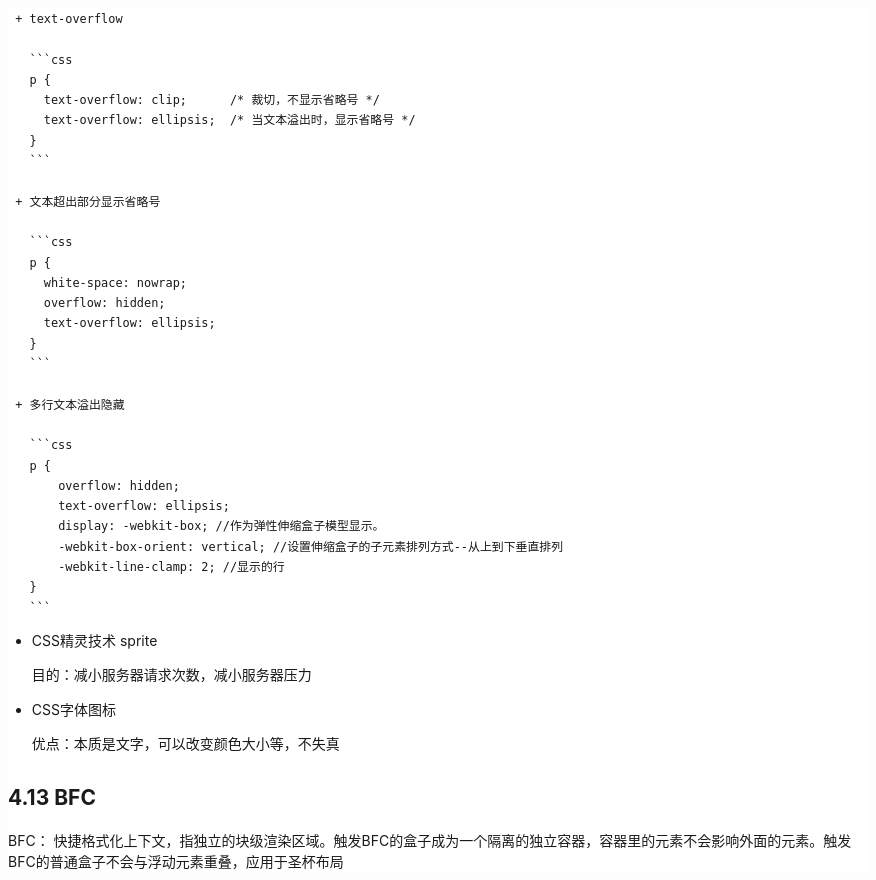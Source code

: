      + text-overflow

       ```css
       p {
         text-overflow: clip;      /* 裁切，不显示省略号 */
         text-overflow: ellipsis;  /* 当文本溢出时，显示省略号 */
       }
       ```

     + 文本超出部分显示省略号

       ```css
       p {
         white-space: nowrap;
         overflow: hidden;
         text-overflow: ellipsis;
       }
       ```
       
     + 多行文本溢出隐藏
     
       ```css
       p {
           overflow: hidden;
           text-overflow: ellipsis;
           display: -webkit-box; //作为弹性伸缩盒子模型显示。
           -webkit-box-orient: vertical; //设置伸缩盒子的子元素排列方式--从上到下垂直排列
           -webkit-line-clamp: 2; //显示的行
       }
       ```

+ CSS精灵技术 sprite

  目的：减小服务器请求次数，减小服务器压力

+ CSS字体图标

  优点：本质是文字，可以改变颜色大小等，不失真

  





## 4.13 BFC

BFC： 快捷格式化上下文，指独立的块级渲染区域。触发BFC的盒子成为一个隔离的独立容器，容器里的元素不会影响外面的元素。触发BFC的普通盒子不会与浮动元素重叠，应用于圣杯布局